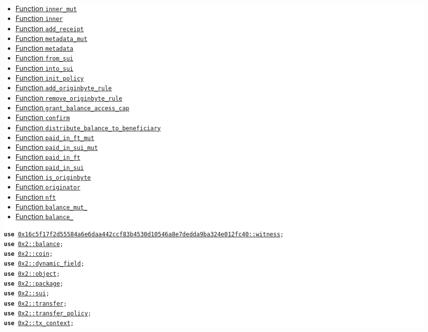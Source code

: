 -  [Function `inner_mut`](#0xe2c7a6843cb13d9549a9d2dc1c266b572ead0b4b9f090e7c3c46de2714102b43_transfer_request_inner_mut)
-  [Function `inner`](#0xe2c7a6843cb13d9549a9d2dc1c266b572ead0b4b9f090e7c3c46de2714102b43_transfer_request_inner)
-  [Function `add_receipt`](#0xe2c7a6843cb13d9549a9d2dc1c266b572ead0b4b9f090e7c3c46de2714102b43_transfer_request_add_receipt)
-  [Function `metadata_mut`](#0xe2c7a6843cb13d9549a9d2dc1c266b572ead0b4b9f090e7c3c46de2714102b43_transfer_request_metadata_mut)
-  [Function `metadata`](#0xe2c7a6843cb13d9549a9d2dc1c266b572ead0b4b9f090e7c3c46de2714102b43_transfer_request_metadata)
-  [Function `from_sui`](#0xe2c7a6843cb13d9549a9d2dc1c266b572ead0b4b9f090e7c3c46de2714102b43_transfer_request_from_sui)
-  [Function `into_sui`](#0xe2c7a6843cb13d9549a9d2dc1c266b572ead0b4b9f090e7c3c46de2714102b43_transfer_request_into_sui)
-  [Function `init_policy`](#0xe2c7a6843cb13d9549a9d2dc1c266b572ead0b4b9f090e7c3c46de2714102b43_transfer_request_init_policy)
-  [Function `add_originbyte_rule`](#0xe2c7a6843cb13d9549a9d2dc1c266b572ead0b4b9f090e7c3c46de2714102b43_transfer_request_add_originbyte_rule)
-  [Function `remove_originbyte_rule`](#0xe2c7a6843cb13d9549a9d2dc1c266b572ead0b4b9f090e7c3c46de2714102b43_transfer_request_remove_originbyte_rule)
-  [Function `grant_balance_access_cap`](#0xe2c7a6843cb13d9549a9d2dc1c266b572ead0b4b9f090e7c3c46de2714102b43_transfer_request_grant_balance_access_cap)
-  [Function `confirm`](#0xe2c7a6843cb13d9549a9d2dc1c266b572ead0b4b9f090e7c3c46de2714102b43_transfer_request_confirm)
-  [Function `distribute_balance_to_beneficiary`](#0xe2c7a6843cb13d9549a9d2dc1c266b572ead0b4b9f090e7c3c46de2714102b43_transfer_request_distribute_balance_to_beneficiary)
-  [Function `paid_in_ft_mut`](#0xe2c7a6843cb13d9549a9d2dc1c266b572ead0b4b9f090e7c3c46de2714102b43_transfer_request_paid_in_ft_mut)
-  [Function `paid_in_sui_mut`](#0xe2c7a6843cb13d9549a9d2dc1c266b572ead0b4b9f090e7c3c46de2714102b43_transfer_request_paid_in_sui_mut)
-  [Function `paid_in_ft`](#0xe2c7a6843cb13d9549a9d2dc1c266b572ead0b4b9f090e7c3c46de2714102b43_transfer_request_paid_in_ft)
-  [Function `paid_in_sui`](#0xe2c7a6843cb13d9549a9d2dc1c266b572ead0b4b9f090e7c3c46de2714102b43_transfer_request_paid_in_sui)
-  [Function `is_originbyte`](#0xe2c7a6843cb13d9549a9d2dc1c266b572ead0b4b9f090e7c3c46de2714102b43_transfer_request_is_originbyte)
-  [Function `originator`](#0xe2c7a6843cb13d9549a9d2dc1c266b572ead0b4b9f090e7c3c46de2714102b43_transfer_request_originator)
-  [Function `nft`](#0xe2c7a6843cb13d9549a9d2dc1c266b572ead0b4b9f090e7c3c46de2714102b43_transfer_request_nft)
-  [Function `balance_mut_`](#0xe2c7a6843cb13d9549a9d2dc1c266b572ead0b4b9f090e7c3c46de2714102b43_transfer_request_balance_mut_)
-  [Function `balance_`](#0xe2c7a6843cb13d9549a9d2dc1c266b572ead0b4b9f090e7c3c46de2714102b43_transfer_request_balance_)


<pre><code><b>use</b> <a href="">0x16c5f17f2d55584a6e6daa442ccf83b4530d10546a8e7dedda9ba324e012fc40::witness</a>;
<b>use</b> <a href="">0x2::balance</a>;
<b>use</b> <a href="">0x2::coin</a>;
<b>use</b> <a href="">0x2::dynamic_field</a>;
<b>use</b> <a href="">0x2::object</a>;
<b>use</b> <a href="">0x2::package</a>;
<b>use</b> <a href="">0x2::sui</a>;
<b>use</b> <a href="">0x2::transfer</a>;
<b>use</b> <a href="">0x2::transfer_policy</a>;
<b>use</b> <a href="">0x2::tx_context</a>;
</code></pre>
